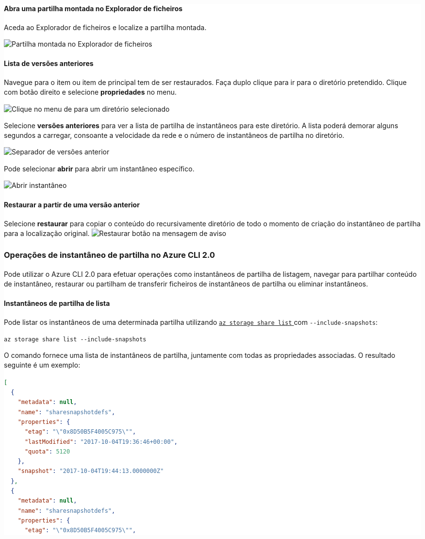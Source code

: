 #### <a name="open-a-mounted-share-in-file-explorer"></a>Abra uma partilha montada no Explorador de ficheiros
Aceda ao Explorador de ficheiros e localize a partilha montada.

![Partilha montada no Explorador de ficheiros](./media/storage-snapshots-list-browse/snapshot-windows-mount.png)

#### <a name="list-previous-versions"></a>Lista de versões anteriores
Navegue para o item ou item de principal tem de ser restaurados. Faça duplo clique para ir para o diretório pretendido. Clique com botão direito e selecione **propriedades** no menu.

![Clique no menu de para um diretório selecionado](./media/storage-snapshots-list-browse/snapshot-windows-previous-versions.png)

Selecione **versões anteriores** para ver a lista de partilha de instantâneos para este diretório. A lista poderá demorar alguns segundos a carregar, consoante a velocidade da rede e o número de instantâneos de partilha no diretório.

![Separador de versões anterior](./media/storage-snapshots-list-browse/snapshot-windows-list.png)

Pode selecionar **abrir** para abrir um instantâneo específico. 

![Abrir instantâneo](./media/storage-snapshots-list-browse/snapshot-browse-windows.png)

#### <a name="restore-from-a-previous-version"></a>Restaurar a partir de uma versão anterior
Selecione **restaurar** para copiar o conteúdo do recursivamente diretório de todo o momento de criação do instantâneo de partilha para a localização original.
 ![Restaurar botão na mensagem de aviso](./media/storage-snapshots-list-browse/snapshot-windows-restore.png)

### <a name="share-snapshot-operations-in-azure-cli-20"></a>Operações de instantâneo de partilha no Azure CLI 2.0
Pode utilizar o Azure CLI 2.0 para efetuar operações como instantâneos de partilha de listagem, navegar para partilhar conteúdo de instantâneo, restaurar ou partilham de transferir ficheiros de instantâneos de partilha ou eliminar instantâneos.

#### <a name="list-share-snapshots"></a>Instantâneos de partilha de lista

Pode listar os instantâneos de uma determinada partilha utilizando [ `az storage share list` ](/cli/azure/storage/share?view=azure-cli-latest#az_storage_share_list) com `--include-snapshots`:

```azurecli-interactive 
az storage share list --include-snapshots
```

O comando fornece uma lista de instantâneos de partilha, juntamente com todas as propriedades associadas. O resultado seguinte é um exemplo:

```json
[
  {
    "metadata": null,
    "name": "sharesnapshotdefs",
    "properties": {
      "etag": "\"0x8D50B5F4005C975\"",
      "lastModified": "2017-10-04T19:36:46+00:00",
      "quota": 5120
    },
    "snapshot": "2017-10-04T19:44:13.0000000Z"
  },
  {
    "metadata": null,
    "name": "sharesnapshotdefs",
    "properties": {
      "etag": "\"0x8D50B5F4005C975\"",
```